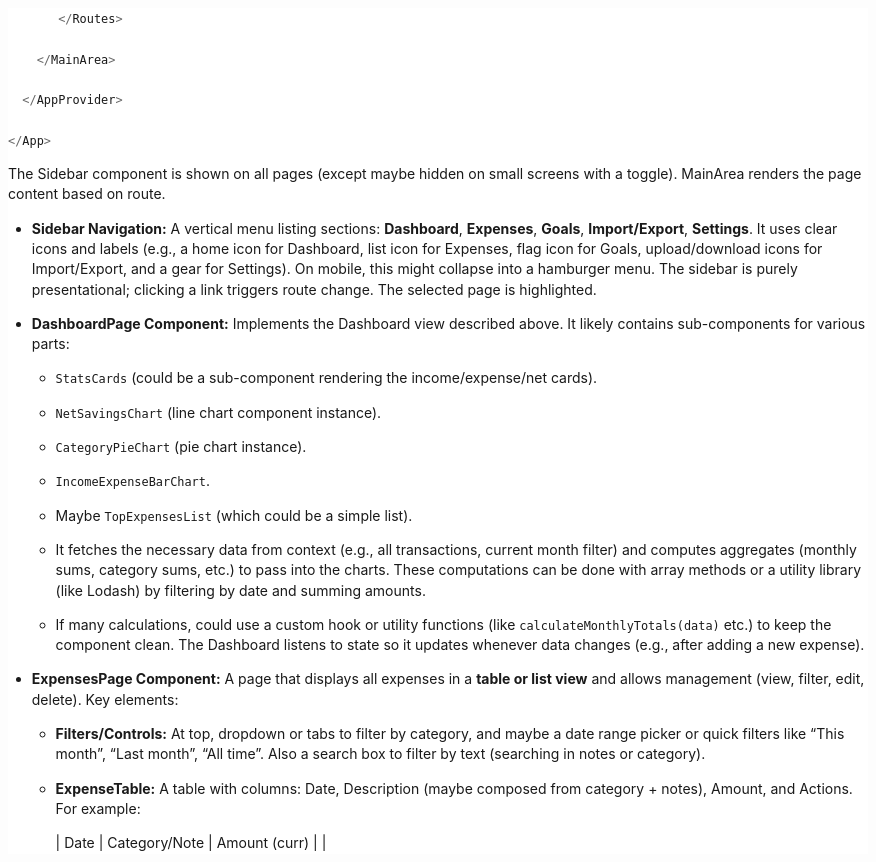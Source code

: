   ```jsx
         </Routes>

      </MainArea>

    </AppProvider>

  </App>

  ```


  The Sidebar component is shown on all pages (except maybe hidden on small screens with a toggle). MainArea renders the page content based on route.


* **Sidebar Navigation:** A vertical menu listing sections: **Dashboard**, **Expenses**, **Goals**, **Import/Export**, **Settings**. It uses clear icons and labels (e.g., a home icon for Dashboard, list icon for Expenses, flag icon for Goals, upload/download icons for Import/Export, and a gear for Settings). On mobile, this might collapse into a hamburger menu. The sidebar is purely presentational; clicking a link triggers route change. The selected page is highlighted.


* **DashboardPage Component:** Implements the Dashboard view described above. It likely contains sub-components for various parts:


  * `StatsCards` (could be a sub-component rendering the income/expense/net cards).

  * `NetSavingsChart` (line chart component instance).

  * `CategoryPieChart` (pie chart instance).

  * `IncomeExpenseBarChart`.

  * Maybe `TopExpensesList` (which could be a simple list).

  * It fetches the necessary data from context (e.g., all transactions, current month filter) and computes aggregates (monthly sums, category sums, etc.) to pass into the charts. These computations can be done with array methods or a utility library (like Lodash) by filtering by date and summing amounts.

  * If many calculations, could use a custom hook or utility functions (like `calculateMonthlyTotals(data)` etc.) to keep the component clean. The Dashboard listens to state so it updates whenever data changes (e.g., after adding a new expense).


* **ExpensesPage Component:** A page that displays all expenses in a **table or list view** and allows management (view, filter, edit, delete). Key elements:


  * **Filters/Controls:** At top, dropdown or tabs to filter by category, and maybe a date range picker or quick filters like “This month”, “Last month”, “All time”. Also a search box to filter by text (searching in notes or category).

  * **ExpenseTable:** A table with columns: Date, Description (maybe composed from category + notes), Amount, and Actions. For example:


    | Date       | Category/Note    | Amount (curr) |                   |
